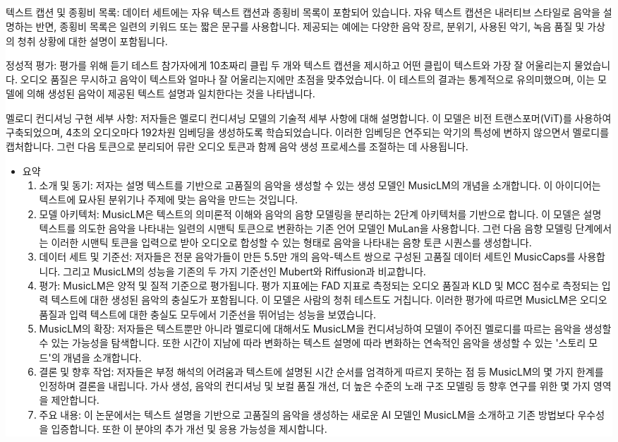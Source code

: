 텍스트 캡션 및 종횡비 목록:
데이터 세트에는 자유 텍스트 캡션과 종횡비 목록이 포함되어 있습니다. 자유 텍스트 캡션은 내러티브 스타일로 음악을 설명하는 반면, 종횡비 목록은 일련의 키워드 또는 짧은 문구를 사용합니다. 제공되는 예에는 다양한 음악 장르, 분위기, 사용된 악기, 녹음 품질 및 가상의 청취 상황에 대한 설명이 포함됩니다.

정성적 평가:
평가를 위해 듣기 테스트 참가자에게 10초짜리 클립 두 개와 텍스트 캡션을 제시하고 어떤 클립이 텍스트와 가장 잘 어울리는지 물었습니다. 오디오 품질은 무시하고 음악이 텍스트와 얼마나 잘 어울리는지에만 초점을 맞추었습니다. 이 테스트의 결과는 통계적으로 유의미했으며, 이는 모델에 의해 생성된 음악이 제공된 텍스트 설명과 일치한다는 것을 나타냅니다.

멜로디 컨디셔닝 구현 세부 사항:
저자들은 멜로디 컨디셔닝 모델의 기술적 세부 사항에 대해 설명합니다. 이 모델은 비전 트랜스포머(ViT)를 사용하여 구축되었으며, 4초의 오디오마다 192차원 임베딩을 생성하도록 학습되었습니다. 이러한 임베딩은 연주되는 악기의 특성에 변하지 않으면서 멜로디를 캡처합니다. 그런 다음 토큰으로 분리되어 뮤란 오디오 토큰과 함께 음악 생성 프로세스를 조절하는 데 사용됩니다.

- 요약
    1. 소개 및 동기:
    저자는 설명 텍스트를 기반으로 고품질의 음악을 생성할 수 있는 생성 모델인 MusicLM의 개념을 소개합니다. 이 아이디어는 텍스트에 묘사된 분위기나 주제에 맞는 음악을 만드는 것입니다.
    2. 모델 아키텍처:
    MusicLM은 텍스트의 의미론적 이해와 음악의 음향 모델링을 분리하는 2단계 아키텍처를 기반으로 합니다. 이 모델은 설명 텍스트를 의도한 음악을 나타내는 일련의 시맨틱 토큰으로 변환하는 기존 언어 모델인 MuLan을 사용합니다. 그런 다음 음향 모델링 단계에서는 이러한 시맨틱 토큰을 입력으로 받아 오디오로 합성할 수 있는 형태로 음악을 나타내는 음향 토큰 시퀀스를 생성합니다.
    3. 데이터 세트 및 기준선:
    저자들은 전문 음악가들이 만든 5.5만 개의 음악-텍스트 쌍으로 구성된 고품질 데이터 세트인 MusicCaps를 사용합니다. 그리고 MusicLM의 성능을 기존의 두 가지 기준선인 Mubert와 Riffusion과 비교합니다.
    4. 평가:
    MusicLM은 양적 및 질적 기준으로 평가됩니다. 평가 지표에는 FAD 지표로 측정되는 오디오 품질과 KLD 및 MCC 점수로 측정되는 입력 텍스트에 대한 생성된 음악의 충실도가 포함됩니다. 이 모델은 사람의 청취 테스트도 거칩니다. 이러한 평가에 따르면 MusicLM은 오디오 품질과 입력 텍스트에 대한 충실도 모두에서 기준선을 뛰어넘는 성능을 보였습니다.
    5. MusicLM의 확장:
    저자들은 텍스트뿐만 아니라 멜로디에 대해서도 MusicLM을 컨디셔닝하여 모델이 주어진 멜로디를 따르는 음악을 생성할 수 있는 가능성을 탐색합니다. 또한 시간이 지남에 따라 변화하는 텍스트 설명에 따라 변화하는 연속적인 음악을 생성할 수 있는 '스토리 모드'의 개념을 소개합니다.
    6. 결론 및 향후 작업:
    저자들은 부정 해석의 어려움과 텍스트에 설명된 시간 순서를 엄격하게 따르지 못하는 점 등 MusicLM의 몇 가지 한계를 인정하며 결론을 내립니다. 가사 생성, 음악의 컨디셔닝 및 보컬 품질 개선, 더 높은 수준의 노래 구조 모델링 등 향후 연구를 위한 몇 가지 영역을 제안합니다.
    7. 주요 내용:
    이 논문에서는 텍스트 설명을 기반으로 고품질의 음악을 생성하는 새로운 AI 모델인 MusicLM을 소개하고 기존 방법보다 우수성을 입증합니다. 또한 이 분야의 추가 개선 및 응용 가능성을 제시합니다.